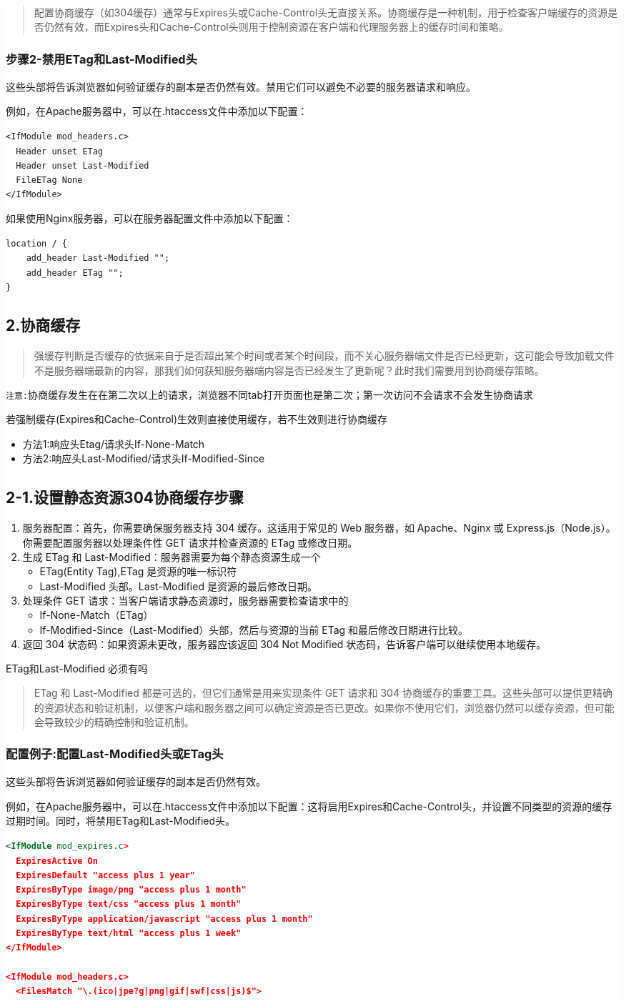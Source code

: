 >配置协商缓存（如304缓存）通常与Expires头或Cache-Control头无直接关系。协商缓存是一种机制，用于检查客户端缓存的资源是否仍然有效，而Expires头和Cache-Control头则用于控制资源在客户端和代理服务器上的缓存时间和策略。

### 步骤2-禁用ETag和Last-Modified头
这些头部将告诉浏览器如何验证缓存的副本是否仍然有效。禁用它们可以避免不必要的服务器请求和响应。

例如，在Apache服务器中，可以在.htaccess文件中添加以下配置：
```
<IfModule mod_headers.c>
  Header unset ETag
  Header unset Last-Modified
  FileETag None
</IfModule>
```

如果使用Nginx服务器，可以在服务器配置文件中添加以下配置：
```
location / {
    add_header Last-Modified "";
    add_header ETag "";
}
```

## 2.协商缓存
>强缓存判断是否缓存的依据来自于是否超出某个时间或者某个时间段，而不关心服务器端文件是否已经更新，这可能会导致加载文件不是服务器端最新的内容，那我们如何获知服务器端内容是否已经发生了更新呢？此时我们需要用到协商缓存策略。

`注意:`协商缓存发生在在第二次以上的请求，浏览器不同tab打开页面也是第二次；第一次访问不会请求不会发生协商请求

若强制缓存(Expires和Cache-Control)生效则直接使用缓存，若不生效则进行协商缓存

* 方法1:响应头Etag/请求头If-None-Match
* 方法2:响应头Last-Modified/请求头If-Modified-Since

## 2-1.设置静态资源304协商缓存步骤
1. 服务器配置：首先，你需要确保服务器支持 304 缓存。这适用于常见的 Web 服务器，如 Apache、Nginx 或 Express.js（Node.js）。你需要配置服务器以处理条件性 GET 请求并检查资源的 ETag 或修改日期。
2. 生成 ETag 和 Last-Modified：服务器需要为每个静态资源生成一个 
    * ETag(Entity Tag),ETag 是资源的唯一标识符
    * Last-Modified 头部。Last-Modified 是资源的最后修改日期。
3. 处理条件 GET 请求：当客户端请求静态资源时，服务器需要检查请求中的
    * If-None-Match（ETag）
    * If-Modified-Since（Last-Modified）头部，然后与资源的当前 ETag 和最后修改日期进行比较。
4. 返回 304 状态码：如果资源未更改，服务器应该返回 304 Not Modified 状态码，告诉客户端可以继续使用本地缓存。

ETag和Last-Modified 必须有吗
>ETag 和 Last-Modified 都是可选的，但它们通常是用来实现条件 GET 请求和 304 协商缓存的重要工具。这些头部可以提供更精确的资源状态和验证机制，以便客户端和服务器之间可以确定资源是否已更改。如果你不使用它们，浏览器仍然可以缓存资源，但可能会导致较少的精确控制和验证机制。

### 配置例子:配置Last-Modified头或ETag头
这些头部将告诉浏览器如何验证缓存的副本是否仍然有效。

例如，在Apache服务器中，可以在.htaccess文件中添加以下配置：这将启用Expires和Cache-Control头，并设置不同类型的资源的缓存过期时间。同时，将禁用ETag和Last-Modified头。
```xml
<IfModule mod_expires.c>
  ExpiresActive On
  ExpiresDefault "access plus 1 year"
  ExpiresByType image/png "access plus 1 month"
  ExpiresByType text/css "access plus 1 month"
  ExpiresByType application/javascript "access plus 1 month"
  ExpiresByType text/html "access plus 1 week"
</IfModule>

<IfModule mod_headers.c>
  <FilesMatch "\.(ico|jpe?g|png|gif|swf|css|js)$">
```